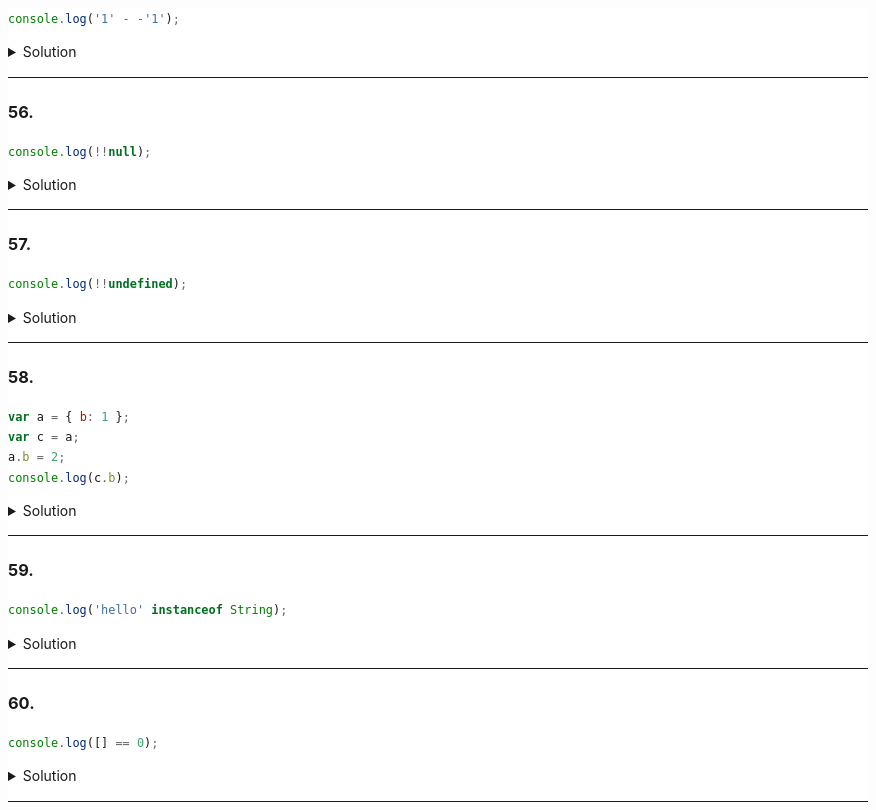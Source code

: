 ```js
console.log('1' - -'1');
```

<details><summary>Solution</summary></details>

---

### 56.

```js
console.log(!!null);
```

<details><summary>Solution</summary></details>

---

### 57.

```js
console.log(!!undefined);
```

<details><summary>Solution</summary></details>

---

### 58.

```js
var a = { b: 1 };
var c = a;
a.b = 2;
console.log(c.b);
```

<details><summary>Solution</summary></details>

---

### 59.

```js
console.log('hello' instanceof String);
```

<details><summary>Solution</summary></details>

---

### 60.

```js
console.log([] == 0);
```

<details><summary>Solution</summary></details>

---